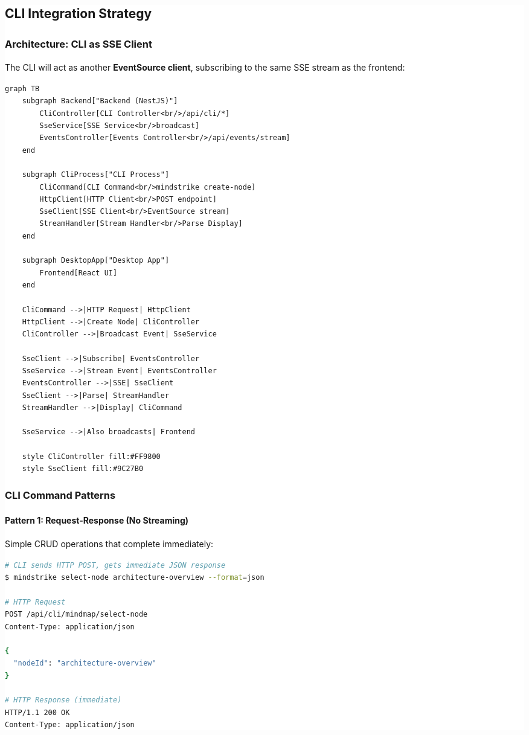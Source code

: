 
## CLI Integration Strategy

### Architecture: CLI as SSE Client

The CLI will act as another **EventSource client**, subscribing to the same SSE stream as the frontend:

```mermaid
graph TB
    subgraph Backend["Backend (NestJS)"]
        CliController[CLI Controller<br/>/api/cli/*]
        SseService[SSE Service<br/>broadcast]
        EventsController[Events Controller<br/>/api/events/stream]
    end

    subgraph CliProcess["CLI Process"]
        CliCommand[CLI Command<br/>mindstrike create-node]
        HttpClient[HTTP Client<br/>POST endpoint]
        SseClient[SSE Client<br/>EventSource stream]
        StreamHandler[Stream Handler<br/>Parse Display]
    end

    subgraph DesktopApp["Desktop App"]
        Frontend[React UI]
    end

    CliCommand -->|HTTP Request| HttpClient
    HttpClient -->|Create Node| CliController
    CliController -->|Broadcast Event| SseService

    SseClient -->|Subscribe| EventsController
    SseService -->|Stream Event| EventsController
    EventsController -->|SSE| SseClient
    SseClient -->|Parse| StreamHandler
    StreamHandler -->|Display| CliCommand

    SseService -->|Also broadcasts| Frontend

    style CliController fill:#FF9800
    style SseClient fill:#9C27B0
```

### CLI Command Patterns

#### Pattern 1: Request-Response (No Streaming)

Simple CRUD operations that complete immediately:

```bash
# CLI sends HTTP POST, gets immediate JSON response
$ mindstrike select-node architecture-overview --format=json

# HTTP Request
POST /api/cli/mindmap/select-node
Content-Type: application/json

{
  "nodeId": "architecture-overview"
}

# HTTP Response (immediate)
HTTP/1.1 200 OK
Content-Type: application/json

```